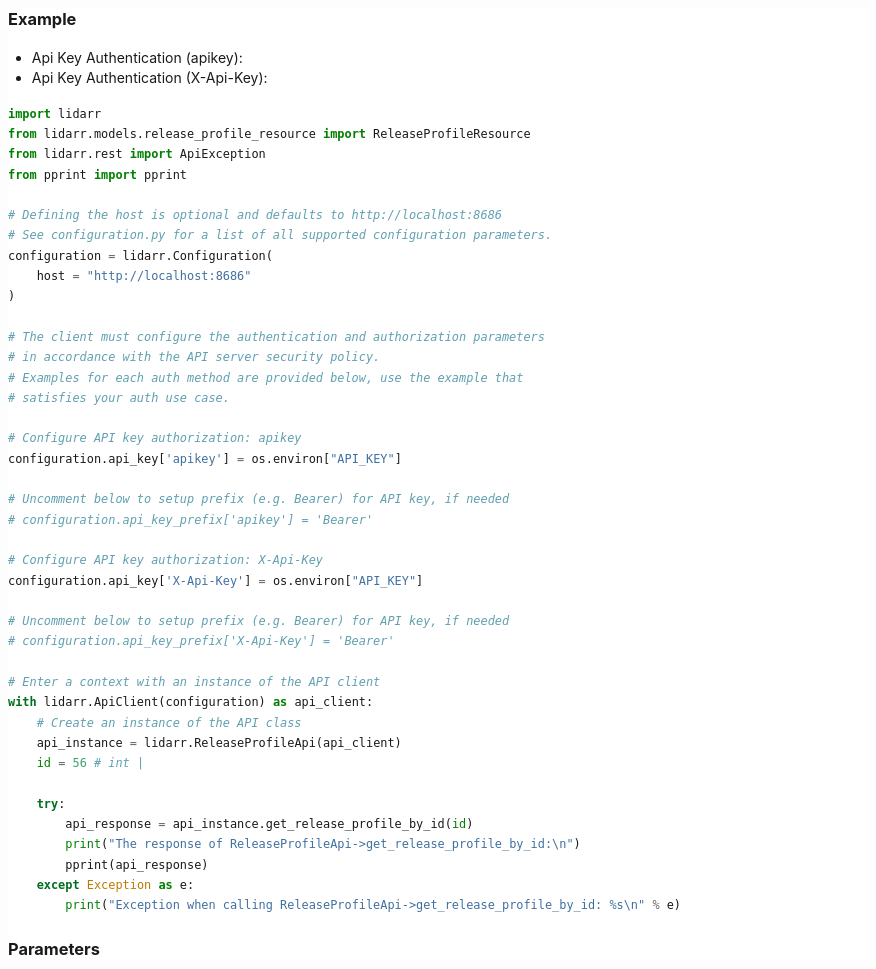 ### Example

* Api Key Authentication (apikey):
* Api Key Authentication (X-Api-Key):

```python
import lidarr
from lidarr.models.release_profile_resource import ReleaseProfileResource
from lidarr.rest import ApiException
from pprint import pprint

# Defining the host is optional and defaults to http://localhost:8686
# See configuration.py for a list of all supported configuration parameters.
configuration = lidarr.Configuration(
    host = "http://localhost:8686"
)

# The client must configure the authentication and authorization parameters
# in accordance with the API server security policy.
# Examples for each auth method are provided below, use the example that
# satisfies your auth use case.

# Configure API key authorization: apikey
configuration.api_key['apikey'] = os.environ["API_KEY"]

# Uncomment below to setup prefix (e.g. Bearer) for API key, if needed
# configuration.api_key_prefix['apikey'] = 'Bearer'

# Configure API key authorization: X-Api-Key
configuration.api_key['X-Api-Key'] = os.environ["API_KEY"]

# Uncomment below to setup prefix (e.g. Bearer) for API key, if needed
# configuration.api_key_prefix['X-Api-Key'] = 'Bearer'

# Enter a context with an instance of the API client
with lidarr.ApiClient(configuration) as api_client:
    # Create an instance of the API class
    api_instance = lidarr.ReleaseProfileApi(api_client)
    id = 56 # int | 

    try:
        api_response = api_instance.get_release_profile_by_id(id)
        print("The response of ReleaseProfileApi->get_release_profile_by_id:\n")
        pprint(api_response)
    except Exception as e:
        print("Exception when calling ReleaseProfileApi->get_release_profile_by_id: %s\n" % e)
```



### Parameters

